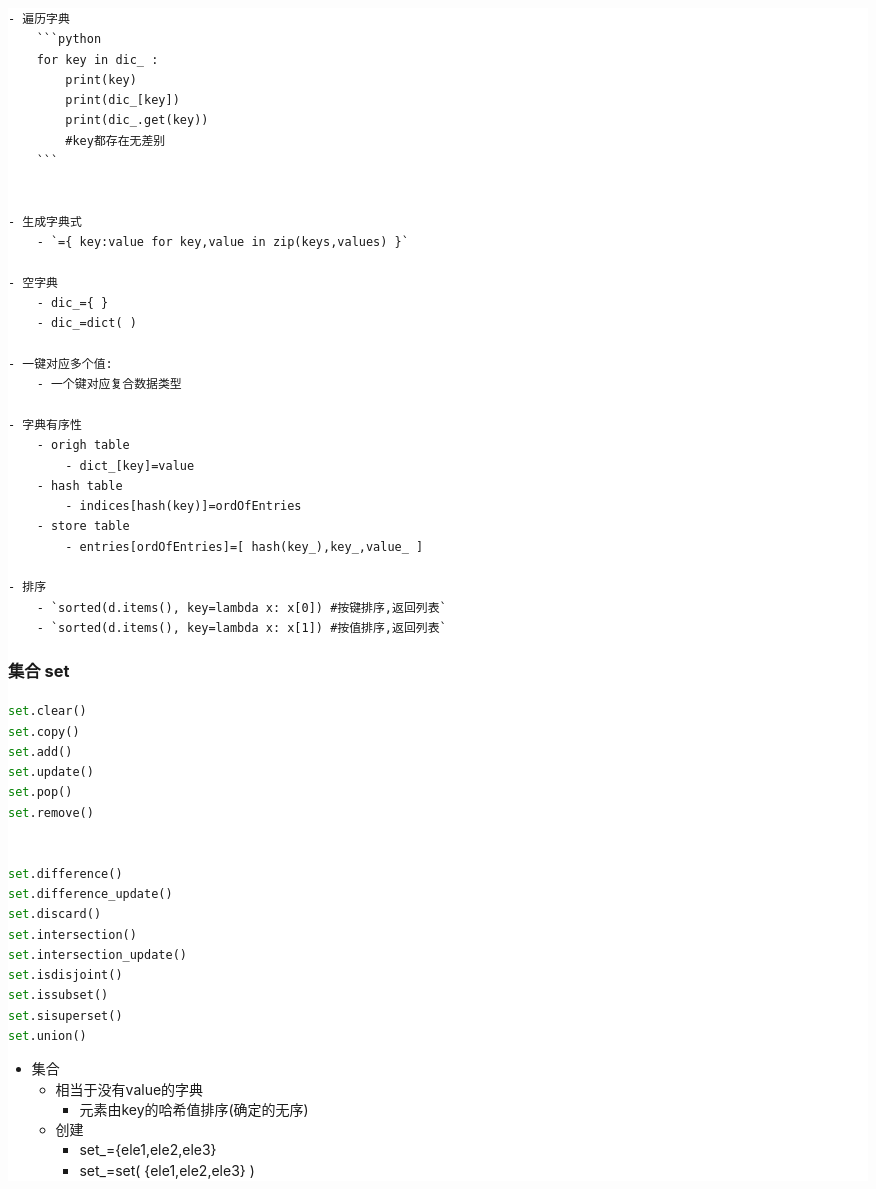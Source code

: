     - 遍历字典  
        ```python
        for key in dic_ : 
	        print(key) 
	        print(dic_[key]) 
	        print(dic_.get(key)) 
	        #key都存在无差别  
		```
            
    
    - 生成字典式  
        - `={ key:value for key,value in zip(keys,values) }`  
            
    - 空字典  
        - dic_={ }  
        - dic_=dict( )  
            
    - 一键对应多个值:  
        - 一个键对应复合数据类型  
            
    - 字典有序性  
        - origh table  
            - dict_[key]=value  
        - hash table  
            - indices[hash(key)]=ordOfEntries  
        - store table  
            - entries[ordOfEntries]=[ hash(key_),key_,value_ ]  
                
    - 排序  
        - `sorted(d.items(), key=lambda x: x[0]) #按键排序,返回列表`  
        - `sorted(d.items(), key=lambda x: x[1]) #按值排序,返回列表`


### 集合 set

```python
set.clear()
set.copy()
set.add()
set.update()
set.pop()
set.remove()


set.difference()
set.difference_update()
set.discard()
set.intersection()
set.intersection_update()
set.isdisjoint()
set.issubset()
set.sisuperset()
set.union()

```
- 集合  
    - 相当于没有value的字典  
        - 元素由key的哈希值排序(确定的无序)  
    - 创建  
        - set_={ele1,ele2,ele3}  
        - set_=set( {ele1,ele2,ele3} )  
